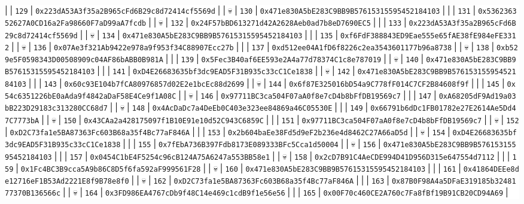 |  | `129` | `0x223dA53A3f35a2B965cFd6B29c8d72414cf5569d` |
| 💀 | `130` | `0x471e830A5bE283C9BB9B57615315595452184103` |
|  | `131` | `0x536236352627A0CD16a2Fa98660F7aD99aA7fcdb` |
| 💀 | `132` | `0x24F57bBD613271d42A2628Aeb0ad7b8eD7690EC5` |
|  | `133` | `0x223dA53A3f35a2B965cFd6B29c8d72414cf5569d` |
| 💀 | `134` | `0x471e830A5bE283C9BB9B57615315595452184103` |
|  | `135` | `0xf6FdF388843ED9Eae555e65fAE38fE984eFE3312` |
| 💀 | `136` | `0x07Ae3f321Ab9422e978a9f953f34C88907Ecc27b` |
|  | `137` | `0xd512ee04A1fD6f8226c2ea3543601177b96a8738` |
| 💀 | `138` | `0xb529e5F0598343D00508909c04AF86bABB0B981A` |
|  | `139` | `0x5Fec3B40af6EE593e2A4a77d78374C1c8e787019` |
| 💀 | `140` | `0x471e830A5bE283C9BB9B57615315595452184103` |
|  | `141` | `0xD4E26683635bf3dc9EAD5F31B935c33cC1Ce1838` |
| 💀 | `142` | `0x471e830A5bE283C9BB9B57615315595452184103` |
|  | `143` | `0x60c93E104b7fCA80976857d02E2e1bcEc88d2699` |
| 💀 | `144` | `0x6f87E325016bD54a9C778fF014C7CF2B84608f9f` |
|  | `145` | `0x54c6351226bE0aAda9f4842aDaF58E4Ce9f1A08C` |
| 💀 | `146` | `0x97711BC3ca504F07aA0f8e7cD4b8bFfDB19569c7` |
|  | `147` | `0xA68205dF9Ad19a03bB223D29183c313280CC68d7` |
| 💀 | `148` | `0x4AcDaDc7a4DeEb0C403e323ee84869a46C05530E` |
|  | `149` | `0x66791b6dDc1FB01782e27E2614Ae5Dd47C7773bA` |
| 💀 | `150` | `0x43CAa2a428175097f1B10E91e10d52C943C6859C` |
|  | `151` | `0x97711BC3ca504F07aA0f8e7cD4b8bFfDB19569c7` |
| 💀 | `152` | `0xD2C73fa1e5BA87363Fc603B68a35f4Bc77aF846A` |
|  | `153` | `0x2b604baEe38Fd5d9eF2b236e4d8462C27A66aD5d` |
| 💀 | `154` | `0xD4E26683635bf3dc9EAD5F31B935c33cC1Ce1838` |
|  | `155` | `0x7fEbA736B397Fdb8173E089333BFc5Cca1d50004` |
| 💀 | `156` | `0x471e830A5bE283C9BB9B57615315595452184103` |
|  | `157` | `0x0454C1bE4F5254c96cB124A75A6247a553BB58e1` |
| 💀 | `158` | `0x2cD7B91C4AeCDE994D41D956D315e647554d7112` |
|  | `159` | `0x1Fc4BC3B9cca5A9b86C8D5f6fa592aF999561F28` |
| 💀 | `160` | `0x471e830A5bE283C9BB9B57615315595452184103` |
|  | `161` | `0x41864DEEe8de12716eF1B53Ad2221E8f9B78e8f0` |
| 💀 | `162` | `0xD2C73fa1e5BA87363Fc603B68a35f4Bc77aF846A` |
|  | `163` | `0x87B0F98A4a5DFaE319185b3248177370B136566c` |
| 💀 | `164` | `0x3FD986EA4767cDb9f48C14e469c1cdB9f1e56e56` |
|  | `165` | `0x00F70c460CE2A760c7Fa8fBf19B91CB20CD94A69` |